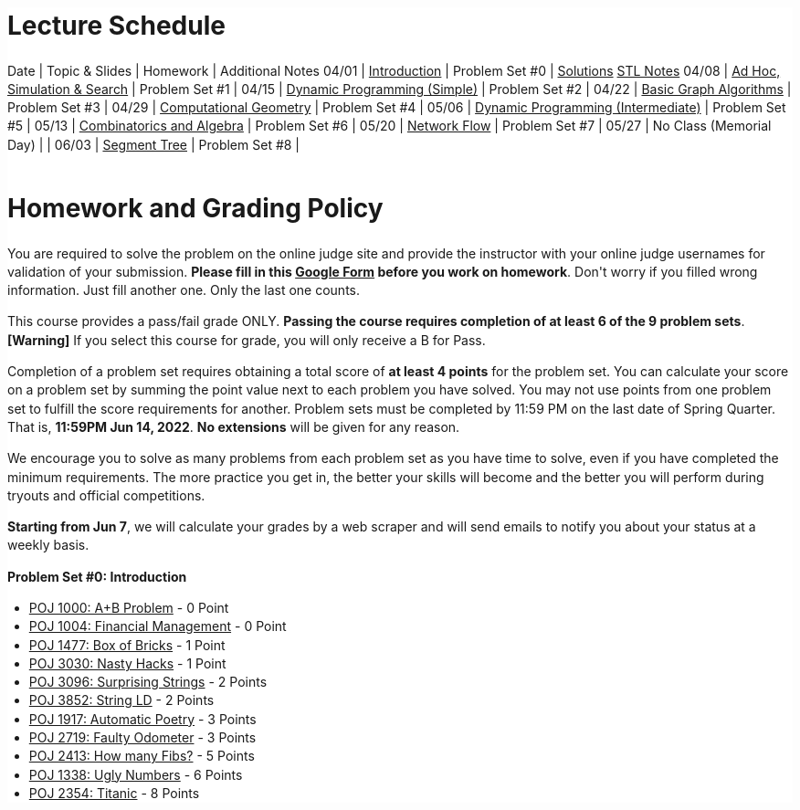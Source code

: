 
Lecture Schedule
======

Date | Topic & Slides | Homework | Additional Notes
04/01 | [Introduction](https://www.dropbox.com/scl/fo/qj82nyl8mok3b60b90ski/h?rlkey=0brrm9pli4r44wugatev9qqsl&dl=0) | Problem Set #0 | [Solutions](https://www.dropbox.com/s/bvnmp0ruki3bk9j/problemset0_solutions.pdf?dl=0) [STL Notes](https://www.dropbox.com/s/l28jb4xtpvrdyix/standard_libraries.pdf?dl=0)
04/08 | [Ad Hoc, Simulation & Search](https://www.dropbox.com/scl/fo/vhfafa7ph1z19t1nvdlo4/h?rlkey=phizren4x0vuf8v2qcedbvn7f&dl=0) | Problem Set #1 |
04/15 | [Dynamic Programming (Simple)](https://www.dropbox.com/scl/fo/ai4gzofajbi7p73vfo2xd/AKdKhtuHDtlDpwRXE3KI1HY?rlkey=uk9nx5sjy0axicy96443uga2y&dl=0) | Problem Set #2 |
04/22 | [Basic Graph Algorithms](https://www.dropbox.com/scl/fo/r4twwj56r8q1ukl2063g4/AKEIiwx574jpLcg0U4uKKdk?rlkey=wpgkgko3t8cph7l87f0t7767y&dl=0) | Problem Set #3 |
04/29 | [Computational Geometry](https://www.dropbox.com/scl/fo/pwu1m42b31zqrm50tkmlj/AL4EqPfiq6OGBbDa_vLGjRM?rlkey=frti4p14ep5zjv088r5qt71kd&dl=0) | Problem Set #4 |
05/06 | [Dynamic Programming (Intermediate)](https://www.dropbox.com/scl/fo/7fl2dojos1kjeyf98su2a/AGFObUsFIom-x6d9yU3TQZg?rlkey=m17odye7vnqgt610p7h9e9y79&dl=0) | Problem Set #5 |
05/13 | [Combinatorics and Algebra](https://www.dropbox.com/scl/fo/21fvg0rpcllk2i5hzb26p/AGFjUyp7b_JTz4vG0ys_RyE?rlkey=xs2ldml4dv8cpaxquxjrv6pzu&dl=0) |  Problem Set #6 |
05/20 | [Network Flow](https://www.dropbox.com/scl/fo/fo1xmyagjuym4c6un9frg/AOzkNVsacNb0rjP5Jlc25pA?rlkey=uwkmqpu5jva1jc2qo5t56l86v&dl=0) | Problem Set #7 | 
05/27 | No Class (Memorial Day) | |
06/03 | [Segment Tree](https://www.dropbox.com/scl/fo/6pw58a15r3lf9ogqghd5b/AMYT5lnDTnT89Urokuv1RQA?rlkey=ahskx0j6548y8lpdbkv1o7d0z&dl=0) | Problem Set #8 |


Homework and Grading Policy
======

You are required to solve the problem on the online judge site and provide the instructor with your online judge usernames for validation of your submission. **Please fill in this [Google Form](https://forms.gle/PJA8XRQ4w27WUdth8) before you work on homework**. Don't worry if you filled wrong information. Just fill another one. Only the last one counts.

This course provides a pass/fail grade ONLY. **Passing the course requires completion of at least 6 of the 9 problem sets**. **[Warning]** If you select this course for grade, you will only receive a B for Pass. 

Completion of a problem set requires obtaining a total score of **at least 4 points** for the problem set. You can calculate your score on a problem set by summing the point value next to each problem you have solved. You may not use points from one problem set to fulfill the score requirements for another. Problem sets must be completed by 11:59 PM on the last date of Spring Quarter. That is, **11:59PM Jun 14, 2022**. **No extensions** will be given for any reason.

We encourage you to solve as many problems from each problem set as you have time to solve, even if you have completed the minimum requirements. The more practice you get in, the better your skills will become and the better you will perform during tryouts and official competitions.

**Starting from Jun 7**, we will calculate your grades by a web scraper and will send emails to notify you about your status at a weekly basis. 

**Problem Set #0: Introduction**
- [POJ 1000: A+B Problem](http://poj.org/problem?id=1000) - 0 Point
- [POJ 1004: Financial Management](http://poj.org/problem?id=1004) - 0 Point
- [POJ 1477: Box of Bricks](http://poj.org/problem?id=1477) - 1 Point
- [POJ 3030: Nasty Hacks](http://poj.org/problem?id=3030) - 1 Point
- [POJ 3096: Surprising Strings](http://poj.org/problem?id=3096) - 2 Points
- [POJ 3852: String LD](http://poj.org/problem?id=3852) - 2 Points
- [POJ 1917: Automatic Poetry](http://poj.org/problem?id=1917) - 3 Points
- [POJ 2719: Faulty Odometer](http://poj.org/problem?id=2719) - 3 Points
- [POJ 2413: How many Fibs?](http://poj.org/problem?id=2413) - 5 Points
- [POJ 1338: Ugly Numbers](http://poj.org/problem?id=1338) - 6 Points
- [POJ 2354: Titanic](http://poj.org/problem?id=2354) - 8 Points
